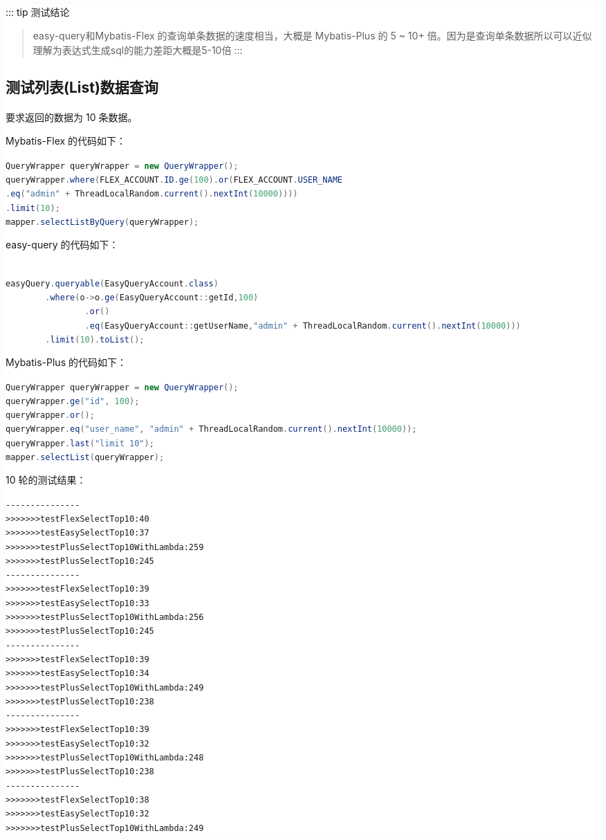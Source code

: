 ::: tip 测试结论
> easy-query和Mybatis-Flex 的查询单条数据的速度相当，大概是 Mybatis-Plus 的 5 ~ 10+ 倍。因为是查询单条数据所以可以近似理解为表达式生成sql的能力差距大概是5-10倍
:::

## 测试列表(List)数据查询

要求返回的数据为 10 条数据。

Mybatis-Flex 的代码如下：

```java
QueryWrapper queryWrapper = new QueryWrapper();
queryWrapper.where(FLEX_ACCOUNT.ID.ge(100).or(FLEX_ACCOUNT.USER_NAME
.eq("admin" + ThreadLocalRandom.current().nextInt(10000))))
.limit(10);
mapper.selectListByQuery(queryWrapper);
```
easy-query 的代码如下：

```java

easyQuery.queryable(EasyQueryAccount.class)
        .where(o->o.ge(EasyQueryAccount::getId,100)
                .or()
                .eq(EasyQueryAccount::getUserName,"admin" + ThreadLocalRandom.current().nextInt(10000)))
        .limit(10).toList();
```

Mybatis-Plus 的代码如下：

```java
QueryWrapper queryWrapper = new QueryWrapper();
queryWrapper.ge("id", 100);
queryWrapper.or();
queryWrapper.eq("user_name", "admin" + ThreadLocalRandom.current().nextInt(10000));
queryWrapper.last("limit 10");
mapper.selectList(queryWrapper);
```

10 轮的测试结果：

```
---------------
>>>>>>>testFlexSelectTop10:40
>>>>>>>testEasySelectTop10:37
>>>>>>>testPlusSelectTop10WithLambda:259
>>>>>>>testPlusSelectTop10:245
---------------
>>>>>>>testFlexSelectTop10:39
>>>>>>>testEasySelectTop10:33
>>>>>>>testPlusSelectTop10WithLambda:256
>>>>>>>testPlusSelectTop10:245
---------------
>>>>>>>testFlexSelectTop10:39
>>>>>>>testEasySelectTop10:34
>>>>>>>testPlusSelectTop10WithLambda:249
>>>>>>>testPlusSelectTop10:238
---------------
>>>>>>>testFlexSelectTop10:39
>>>>>>>testEasySelectTop10:32
>>>>>>>testPlusSelectTop10WithLambda:248
>>>>>>>testPlusSelectTop10:238
---------------
>>>>>>>testFlexSelectTop10:38
>>>>>>>testEasySelectTop10:32
>>>>>>>testPlusSelectTop10WithLambda:249
```